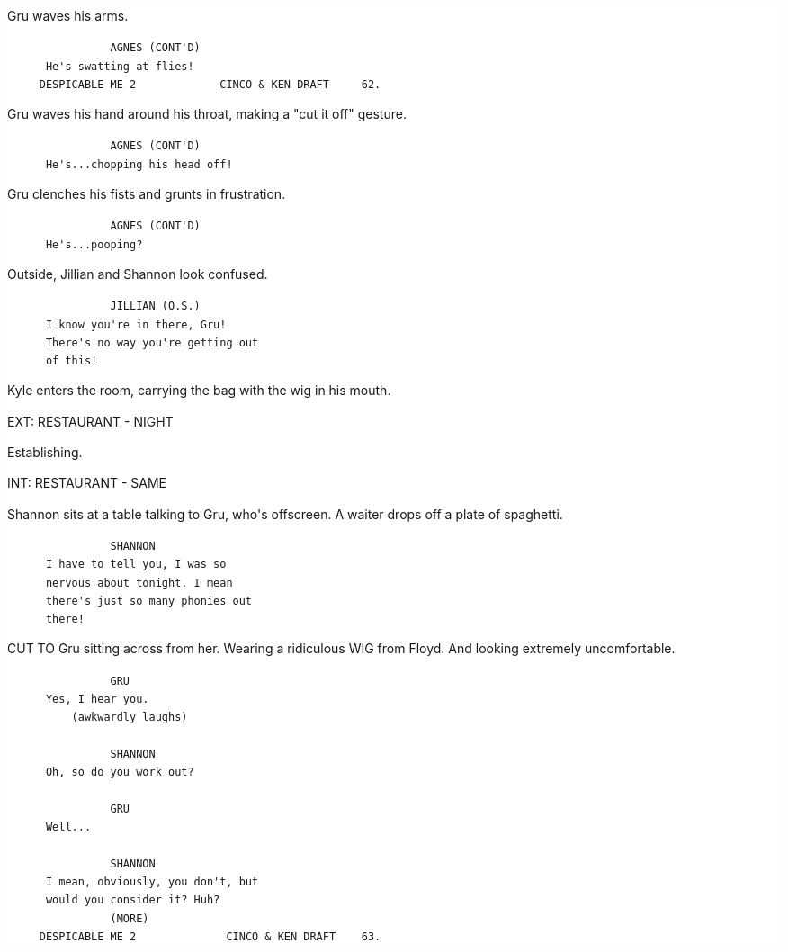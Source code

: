 Gru waves his arms.

                    AGNES (CONT'D)
          He's swatting at flies!
         DESPICABLE ME 2             CINCO & KEN DRAFT     62.


Gru waves his hand around his throat, making a "cut it off"
gesture.

                    AGNES (CONT'D)
          He's...chopping his head off!

Gru clenches his fists and grunts in frustration.

                    AGNES (CONT'D)
          He's...pooping?

Outside, Jillian and Shannon look confused.

                    JILLIAN (O.S.)
          I know you're in there, Gru!
          There's no way you're getting out
          of this!

Kyle enters the room, carrying the bag with the wig in his
mouth.


EXT: RESTAURANT - NIGHT

Establishing.


INT: RESTAURANT - SAME

Shannon sits at a table talking to Gru, who's offscreen.    A
waiter drops off a plate of spaghetti.

                    SHANNON
          I have to tell you, I was so
          nervous about tonight. I mean
          there's just so many phonies out
          there!

CUT TO Gru sitting across from her. Wearing a ridiculous WIG
from Floyd. And looking extremely uncomfortable.

                    GRU
          Yes, I hear you.
              (awkwardly laughs)

                    SHANNON
          Oh, so do you work out?

                    GRU
          Well...

                    SHANNON
          I mean, obviously, you don't, but
          would you consider it? Huh?
                    (MORE)
         DESPICABLE ME 2              CINCO & KEN DRAFT    63.
